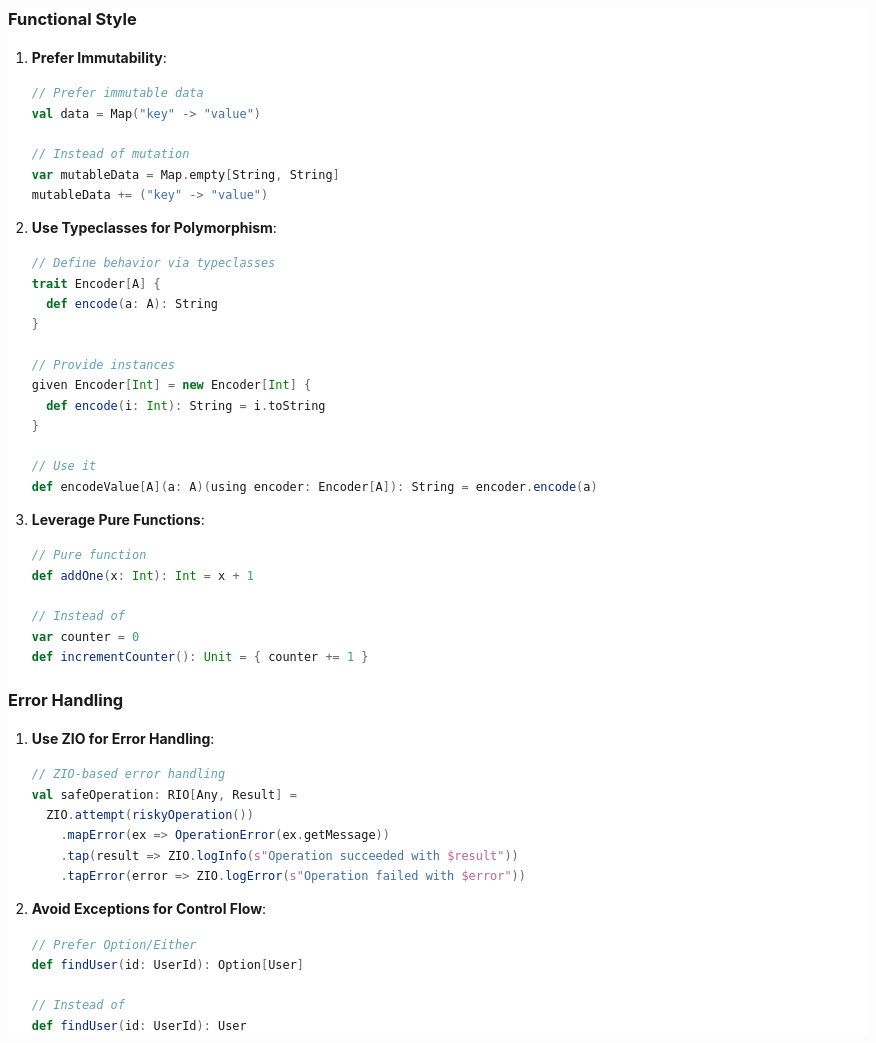 ### Functional Style

1. **Prefer Immutability**:
   ```scala
   // Prefer immutable data
   val data = Map("key" -> "value")
   
   // Instead of mutation
   var mutableData = Map.empty[String, String]
   mutableData += ("key" -> "value")
   ```

2. **Use Typeclasses for Polymorphism**:
   ```scala
   // Define behavior via typeclasses
   trait Encoder[A] {
     def encode(a: A): String
   }
   
   // Provide instances
   given Encoder[Int] = new Encoder[Int] {
     def encode(i: Int): String = i.toString
   }
   
   // Use it
   def encodeValue[A](a: A)(using encoder: Encoder[A]): String = encoder.encode(a)
   ```

3. **Leverage Pure Functions**:
   ```scala
   // Pure function
   def addOne(x: Int): Int = x + 1
   
   // Instead of
   var counter = 0
   def incrementCounter(): Unit = { counter += 1 }
   ```

### Error Handling

1. **Use ZIO for Error Handling**:
   ```scala
   // ZIO-based error handling
   val safeOperation: RIO[Any, Result] = 
     ZIO.attempt(riskyOperation())
       .mapError(ex => OperationError(ex.getMessage))
       .tap(result => ZIO.logInfo(s"Operation succeeded with $result"))
       .tapError(error => ZIO.logError(s"Operation failed with $error"))
   ```

2. **Avoid Exceptions for Control Flow**:
   ```scala
   // Prefer Option/Either
   def findUser(id: UserId): Option[User]
   
   // Instead of
   def findUser(id: UserId): User
   ```
